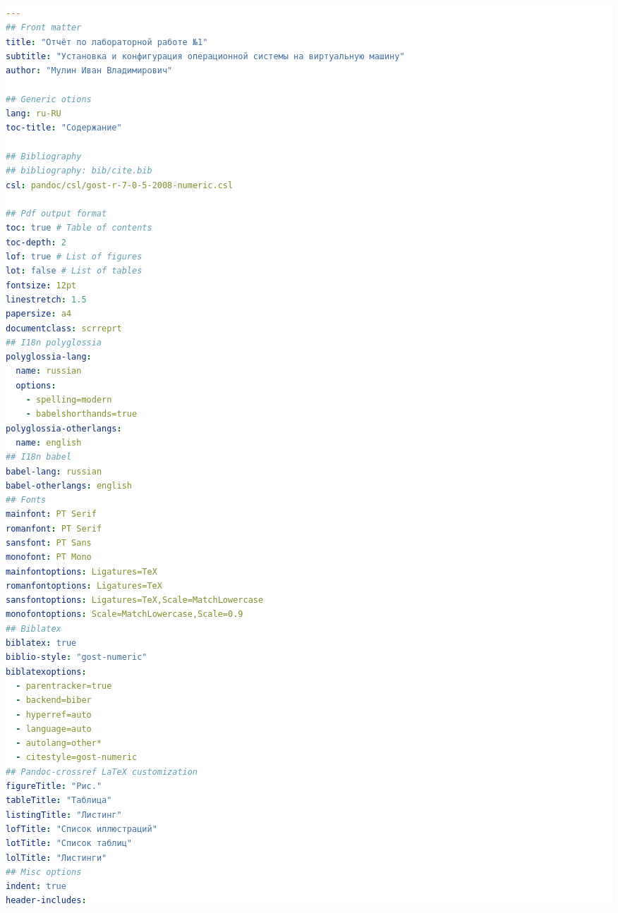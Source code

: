 ```yaml
---
## Front matter
title: "Отчёт по лабораторной работе №1"
subtitle: "Установка и конфигурация операционной системы на виртуальную машину"
author: "Мулин Иван Владимирович"

## Generic otions
lang: ru-RU
toc-title: "Содержание"

## Bibliography
## bibliography: bib/cite.bib
csl: pandoc/csl/gost-r-7-0-5-2008-numeric.csl

## Pdf output format
toc: true # Table of contents
toc-depth: 2
lof: true # List of figures
lot: false # List of tables
fontsize: 12pt
linestretch: 1.5
papersize: a4
documentclass: scrreprt
## I18n polyglossia
polyglossia-lang:
  name: russian
  options:
	- spelling=modern
	- babelshorthands=true
polyglossia-otherlangs:
  name: english
## I18n babel
babel-lang: russian
babel-otherlangs: english
## Fonts
mainfont: PT Serif
romanfont: PT Serif
sansfont: PT Sans
monofont: PT Mono
mainfontoptions: Ligatures=TeX
romanfontoptions: Ligatures=TeX
sansfontoptions: Ligatures=TeX,Scale=MatchLowercase
monofontoptions: Scale=MatchLowercase,Scale=0.9
## Biblatex
biblatex: true
biblio-style: "gost-numeric"
biblatexoptions:
  - parentracker=true
  - backend=biber
  - hyperref=auto
  - language=auto
  - autolang=other*
  - citestyle=gost-numeric
## Pandoc-crossref LaTeX customization
figureTitle: "Рис."
tableTitle: "Таблица"
listingTitle: "Листинг"
lofTitle: "Список иллюстраций"
lotTitle: "Список таблиц"
lolTitle: "Листинги"
## Misc options
indent: true
header-includes:
```
